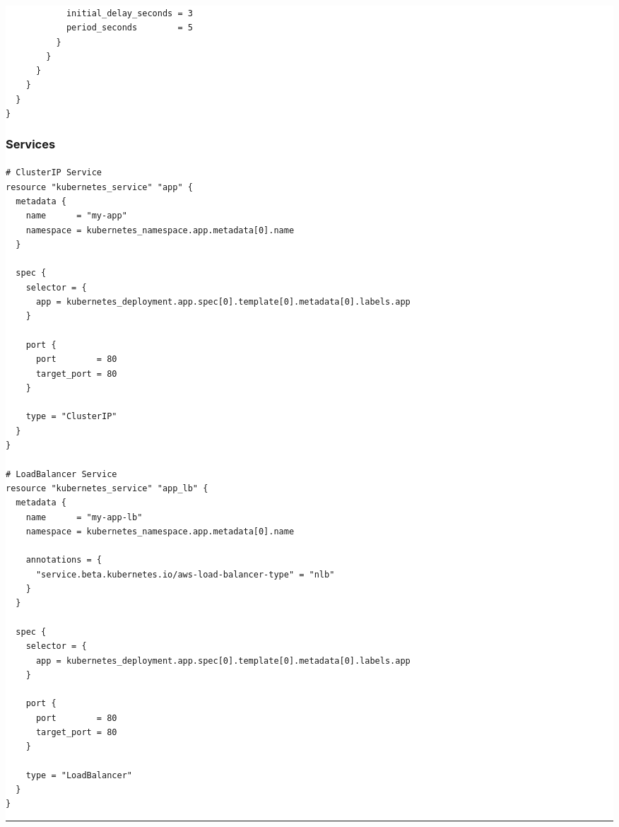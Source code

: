 ```hcl
            initial_delay_seconds = 3
            period_seconds        = 5
          }
        }
      }
    }
  }
}
```

### Services

```hcl
# ClusterIP Service
resource "kubernetes_service" "app" {
  metadata {
    name      = "my-app"
    namespace = kubernetes_namespace.app.metadata[0].name
  }

  spec {
    selector = {
      app = kubernetes_deployment.app.spec[0].template[0].metadata[0].labels.app
    }

    port {
      port        = 80
      target_port = 80
    }

    type = "ClusterIP"
  }
}

# LoadBalancer Service
resource "kubernetes_service" "app_lb" {
  metadata {
    name      = "my-app-lb"
    namespace = kubernetes_namespace.app.metadata[0].name

    annotations = {
      "service.beta.kubernetes.io/aws-load-balancer-type" = "nlb"
    }
  }

  spec {
    selector = {
      app = kubernetes_deployment.app.spec[0].template[0].metadata[0].labels.app
    }

    port {
      port        = 80
      target_port = 80
    }

    type = "LoadBalancer"
  }
}
```

---